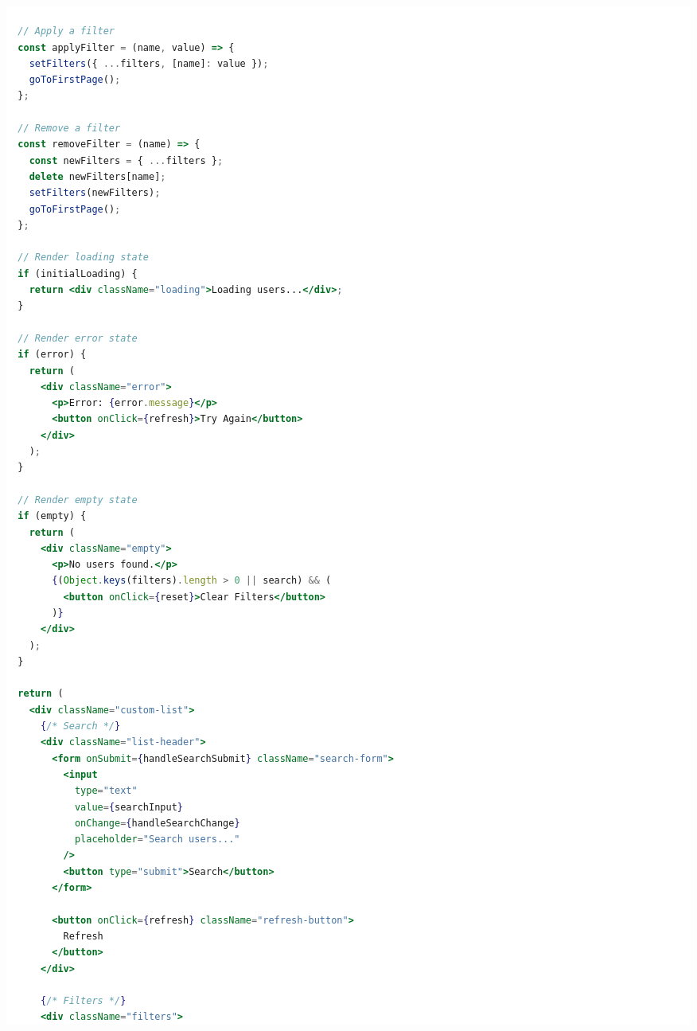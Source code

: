 ```jsx

  // Apply a filter
  const applyFilter = (name, value) => {
    setFilters({ ...filters, [name]: value });
    goToFirstPage();
  };

  // Remove a filter
  const removeFilter = (name) => {
    const newFilters = { ...filters };
    delete newFilters[name];
    setFilters(newFilters);
    goToFirstPage();
  };

  // Render loading state
  if (initialLoading) {
    return <div className="loading">Loading users...</div>;
  }

  // Render error state
  if (error) {
    return (
      <div className="error">
        <p>Error: {error.message}</p>
        <button onClick={refresh}>Try Again</button>
      </div>
    );
  }

  // Render empty state
  if (empty) {
    return (
      <div className="empty">
        <p>No users found.</p>
        {(Object.keys(filters).length > 0 || search) && (
          <button onClick={reset}>Clear Filters</button>
        )}
      </div>
    );
  }

  return (
    <div className="custom-list">
      {/* Search */}
      <div className="list-header">
        <form onSubmit={handleSearchSubmit} className="search-form">
          <input
            type="text"
            value={searchInput}
            onChange={handleSearchChange}
            placeholder="Search users..."
          />
          <button type="submit">Search</button>
        </form>

        <button onClick={refresh} className="refresh-button">
          Refresh
        </button>
      </div>

      {/* Filters */}
      <div className="filters">
```